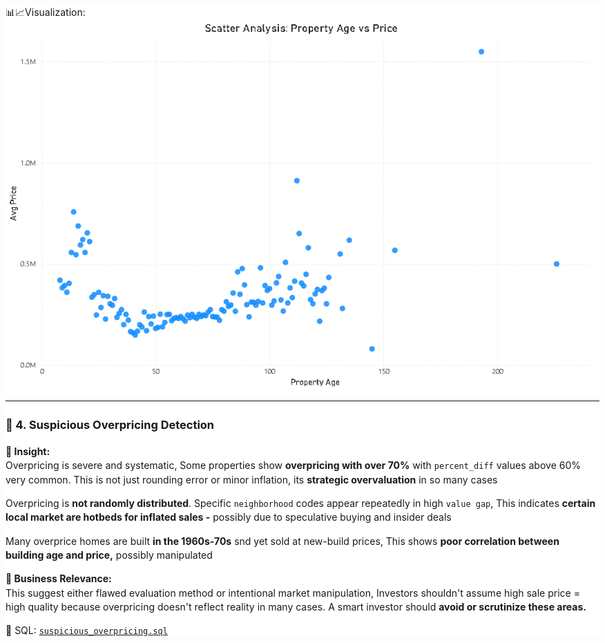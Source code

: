 📊📈Visualization: ![Property Age vs Price Visual](/visuals/Property%20Age%20vs%20Price%20Visual.png)

---

### 📌 4. Suspicious Overpricing Detection  
**🧠 Insight:**  
Overpricing is severe and systematic, Some properties show **overpricing with over 70%** with `percent_diff` values above 60% very common. This is not just rounding error or minor inflation, its **strategic overvaluation** in so many cases 

Overpricing is **not randomly distributed**. Specific `neighborhood` codes appear repeatedly in high `value gap`, This indicates **certain local market are hotbeds for inflated sales -** possibly due to speculative buying and insider deals

Many overprice homes are built **in the 1960s-70s** snd yet sold at new-build prices, This shows **poor correlation between building age and price,** possibly manipulated 

**💼 Business Relevance:**  
This suggest either flawed evaluation method or intentional market manipulation, Investors shouldn't assume high sale price = high quality because overpricing doesn't reflect reality in many cases. A smart investor should **avoid or scrutinize these areas.** 

📄 SQL: [`suspicious_overpricing.sql`](/scripts/Suspicious%20Overpricing.sql)

